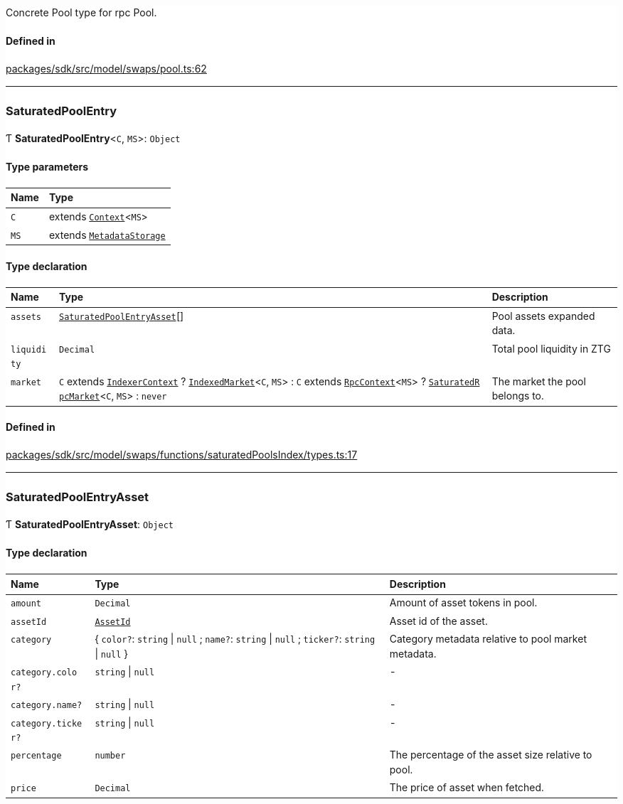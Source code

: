 Concrete Pool type for rpc Pool.

#### Defined in

[packages/sdk/src/model/swaps/pool.ts:62](https://github.com/zeitgeistpm/sdk-next/blob/80e59d4/packages/sdk/src/model/swaps/pool.ts#L62)

___

### SaturatedPoolEntry

Ƭ **SaturatedPoolEntry**<`C`, `MS`\>: `Object`

#### Type parameters

| Name | Type |
| :------ | :------ |
| `C` | extends [`Context`](zeitgeistpm_sdk.md#context)<`MS`\> |
| `MS` | extends [`MetadataStorage`](../interfaces/zeitgeistpm_sdk.MetadataStorage.md) |

#### Type declaration

| Name | Type | Description |
| :------ | :------ | :------ |
| `assets` | [`SaturatedPoolEntryAsset`](zeitgeistpm_sdk.md#saturatedpoolentryasset)[] | Pool assets expanded data. |
| `liquidity` | `Decimal` | Total pool liquidity in ZTG |
| `market` | `C` extends [`IndexerContext`](zeitgeistpm_sdk.md#indexercontext) ? [`IndexedMarket`](zeitgeistpm_sdk.md#indexedmarket)<`C`, `MS`\> : `C` extends [`RpcContext`](zeitgeistpm_sdk.md#rpccontext)<`MS`\> ? [`SaturatedRpcMarket`](zeitgeistpm_sdk.md#saturatedrpcmarket)<`C`, `MS`\> : `never` | The market the pool belongs to. |

#### Defined in

[packages/sdk/src/model/swaps/functions/saturatedPoolsIndex/types.ts:17](https://github.com/zeitgeistpm/sdk-next/blob/80e59d4/packages/sdk/src/model/swaps/functions/saturatedPoolsIndex/types.ts#L17)

___

### SaturatedPoolEntryAsset

Ƭ **SaturatedPoolEntryAsset**: `Object`

#### Type declaration

| Name | Type | Description |
| :------ | :------ | :------ |
| `amount` | `Decimal` | Amount of asset tokens in pool. |
| `assetId` | [`AssetId`](zeitgeistpm_sdk.md#assetid) | Asset id of the asset. |
| `category` | { `color?`: `string` \| ``null`` ; `name?`: `string` \| ``null`` ; `ticker?`: `string` \| ``null``  } | Category metadata relative to pool market metadata. |
| `category.color?` | `string` \| ``null`` | - |
| `category.name?` | `string` \| ``null`` | - |
| `category.ticker?` | `string` \| ``null`` | - |
| `percentage` | `number` | The percentage of the asset size relative to pool. |
| `price` | `Decimal` | The price of asset when fetched. |

